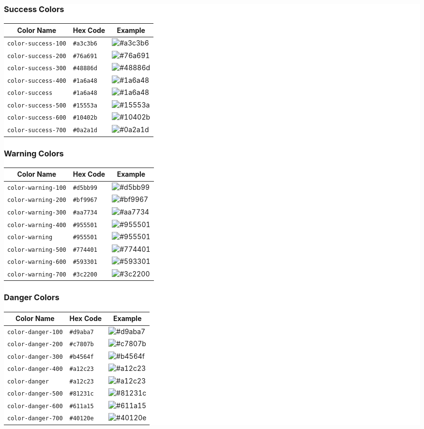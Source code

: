### Success Colors

| Color Name          | Hex Code  | Example                                                            |
| ------------------- | --------- | ------------------------------------------------------------------ |
| `color-success-100` | `#a3c3b6` | ![#a3c3b6](https://via.placeholder.com/50x50/a3c3b6/a3c3b6?text=+) |
| `color-success-200` | `#76a691` | ![#76a691](https://via.placeholder.com/50x50/76a691/76a691?text=+) |
| `color-success-300` | `#48886d` | ![#48886d](https://via.placeholder.com/50x50/48886d/48886d?text=+) |
| `color-success-400` | `#1a6a48` | ![#1a6a48](https://via.placeholder.com/50x50/1a6a48/1a6a48?text=+) |
| `color-success`     | `#1a6a48` | ![#1a6a48](https://via.placeholder.com/50x50/1a6a48/1a6a48?text=+) |
| `color-success-500` | `#15553a` | ![#15553a](https://via.placeholder.com/50x50/15553a/15553a?text=+) |
| `color-success-600` | `#10402b` | ![#10402b](https://via.placeholder.com/50x50/10402b/10402b?text=+) |
| `color-success-700` | `#0a2a1d` | ![#0a2a1d](https://via.placeholder.com/50x50/0a2a1d/0a2a1d?text=+) |

### Warning Colors

| Color Name          | Hex Code  | Example                                                            |
| ------------------- | --------- | ------------------------------------------------------------------ |
| `color-warning-100` | `#d5bb99` | ![#d5bb99](https://via.placeholder.com/50x50/d5bb99/d5bb99?text=+) |
| `color-warning-200` | `#bf9967` | ![#bf9967](https://via.placeholder.com/50x50/bf9967/bf9967?text=+) |
| `color-warning-300` | `#aa7734` | ![#aa7734](https://via.placeholder.com/50x50/aa7734/aa7734?text=+) |
| `color-warning-400` | `#955501` | ![#955501](https://via.placeholder.com/50x50/955501/955501?text=+) |
| `color-warning`     | `#955501` | ![#955501](https://via.placeholder.com/50x50/955501/955501?text=+) |
| `color-warning-500` | `#774401` | ![#774401](https://via.placeholder.com/50x50/774401/774401?text=+) |
| `color-warning-600` | `#593301` | ![#593301](https://via.placeholder.com/50x50/593301/593301?text=+) |
| `color-warning-700` | `#3c2200` | ![#3c2200](https://via.placeholder.com/50x50/3c2200/3c2200?text=+) |

### Danger Colors

| Color Name         | Hex Code  | Example                                                            |
| ------------------ | --------- | ------------------------------------------------------------------ |
| `color-danger-100` | `#d9aba7` | ![#d9aba7](https://via.placeholder.com/50x50/d9aba7/d9aba7?text=+) |
| `color-danger-200` | `#c7807b` | ![#c7807b](https://via.placeholder.com/50x50/c7807b/c7807b?text=+) |
| `color-danger-300` | `#b4564f` | ![#b4564f](https://via.placeholder.com/50x50/b4564f/b4564f?text=+) |
| `color-danger-400` | `#a12c23` | ![#a12c23](https://via.placeholder.com/50x50/a12c23/a12c23?text=+) |
| `color-danger`     | `#a12c23` | ![#a12c23](https://via.placeholder.com/50x50/a12c23/a12c23?text=+) |
| `color-danger-500` | `#81231c` | ![#81231c](https://via.placeholder.com/50x50/81231c/81231c?text=+) |
| `color-danger-600` | `#611a15` | ![#611a15](https://via.placeholder.com/50x50/611a15/611a15?text=+) |
| `color-danger-700` | `#40120e` | ![#40120e](https://via.placeholder.com/50x50/40120e/40120e?text=+) |
